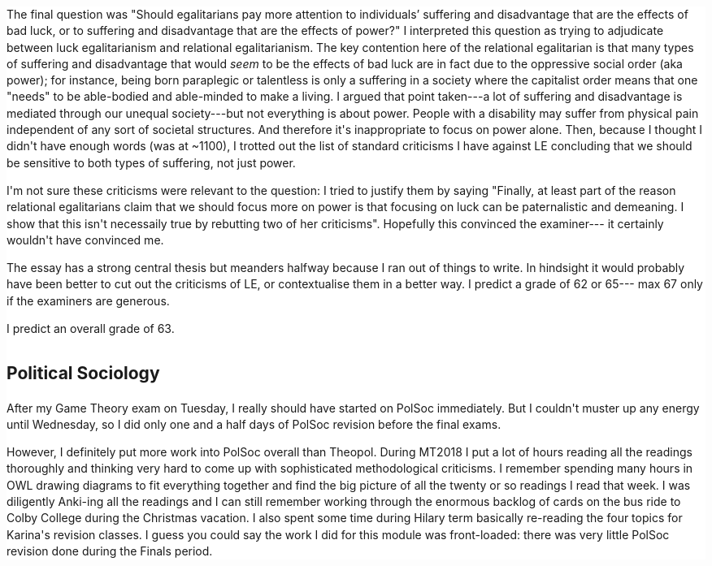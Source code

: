 The final question was
"Should egalitarians pay more attention to individuals’
suffering and disadvantage that are the effects of bad luck, or to
suffering and disadvantage that are the effects of power?"
I interpreted this question as trying to adjudicate between
luck egalitarianism and relational egalitarianism.
The key contention here of the relational egalitarian is that
many types of suffering and disadvantage that would _seem_
to be the effects of bad luck are in fact due to
the oppressive social order (aka power); for instance,
being born paraplegic or talentless is only a suffering
in a society where the capitalist order means that one
"needs" to be able-bodied and able-minded to make a living.
I argued that point taken---a lot of suffering and disadvantage
is mediated through our unequal society---but not everything is about power.
People with a disability may suffer from physical pain independent of any sort
of societal structures. And therefore it's inappropriate to focus on power alone.
Then, because I thought I didn't have enough words (was at ~1100),
I trotted out the list of standard criticisms I have against LE
concluding that
we should be sensitive to both types of suffering, not just power.

I'm not sure these criticisms were relevant to the question:
I tried to justify them by saying "Finally, at least part of the reason
relational egalitarians claim that we should focus more on power is that
focusing on luck can be paternalistic and demeaning. I show that this isn't
necessaily true by rebutting two of her criticisms". Hopefully this convinced
the examiner--- it certainly wouldn't have convinced me.

The essay has a strong central thesis but meanders halfway because I ran out
of things to write. In hindsight it would probably have been better
to cut out the criticisms of LE, or contextualise them in a better way.
I predict a grade of 62 or 65--- max 67 only if the examiners are generous.

I predict an overall grade of 63.

## Political Sociology

After my Game Theory exam on Tuesday,
I really should have started on PolSoc immediately.
But I couldn't muster up any energy until Wednesday,
so I did only one and a half days of PolSoc revision before the final exams.

However, I definitely put more work into PolSoc overall than Theopol.
During MT2018 I put a lot of hours reading all the readings thoroughly and
thinking very hard to come up with sophisticated methodological criticisms.
I remember spending many hours in OWL drawing diagrams to fit everything together
and find the big picture of all the twenty or so readings I read that week.
I was diligently Anki-ing all the readings and I can still remember
working through the enormous backlog of cards on the bus ride to Colby College
during the Christmas vacation. I also spent some time during Hilary term
basically re-reading the four topics for Karina's revision classes.
I guess you could say the work I did for this module was front-loaded:
there was very little PolSoc revision done during the Finals period.
